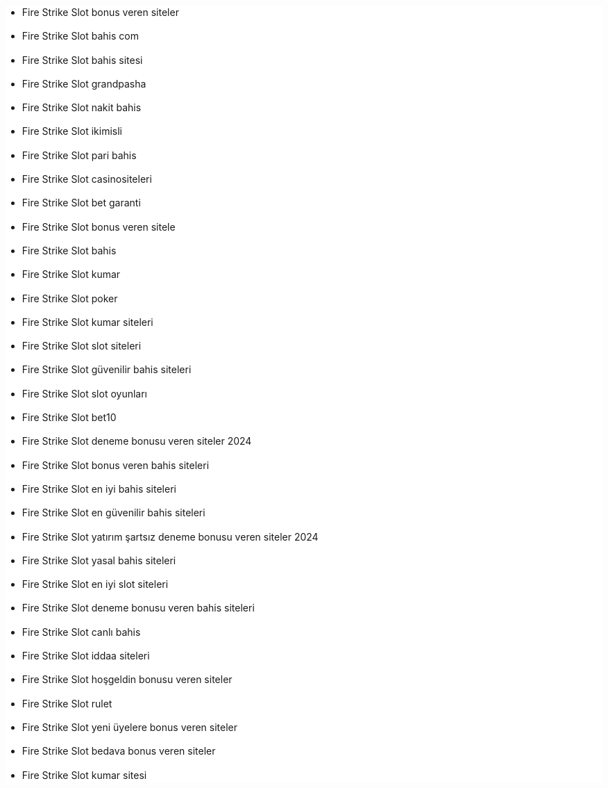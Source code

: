 - Fire Strike Slot bonus veren siteler

- Fire Strike Slot bahis com

- Fire Strike Slot bahis sitesi

- Fire Strike Slot grandpasha

- Fire Strike Slot nakit bahis

- Fire Strike Slot ikimisli

- Fire Strike Slot pari bahis

- Fire Strike Slot casinositeleri

- Fire Strike Slot bet garanti

- Fire Strike Slot bonus veren sitele

- Fire Strike Slot bahis

- Fire Strike Slot kumar

- Fire Strike Slot poker

- Fire Strike Slot kumar siteleri

- Fire Strike Slot slot siteleri

- Fire Strike Slot güvenilir bahis siteleri

- Fire Strike Slot slot oyunları

- Fire Strike Slot bet10

- Fire Strike Slot deneme bonusu veren siteler 2024

- Fire Strike Slot bonus veren bahis siteleri

- Fire Strike Slot en iyi bahis siteleri

- Fire Strike Slot en güvenilir bahis siteleri

- Fire Strike Slot yatırım şartsız deneme bonusu veren siteler 2024

- Fire Strike Slot yasal bahis siteleri

- Fire Strike Slot en iyi slot siteleri

- Fire Strike Slot deneme bonusu veren bahis siteleri

- Fire Strike Slot canlı bahis

- Fire Strike Slot iddaa siteleri

- Fire Strike Slot hoşgeldin bonusu veren siteler

- Fire Strike Slot rulet

- Fire Strike Slot yeni üyelere bonus veren siteler

- Fire Strike Slot bedava bonus veren siteler

- Fire Strike Slot kumar sitesi

